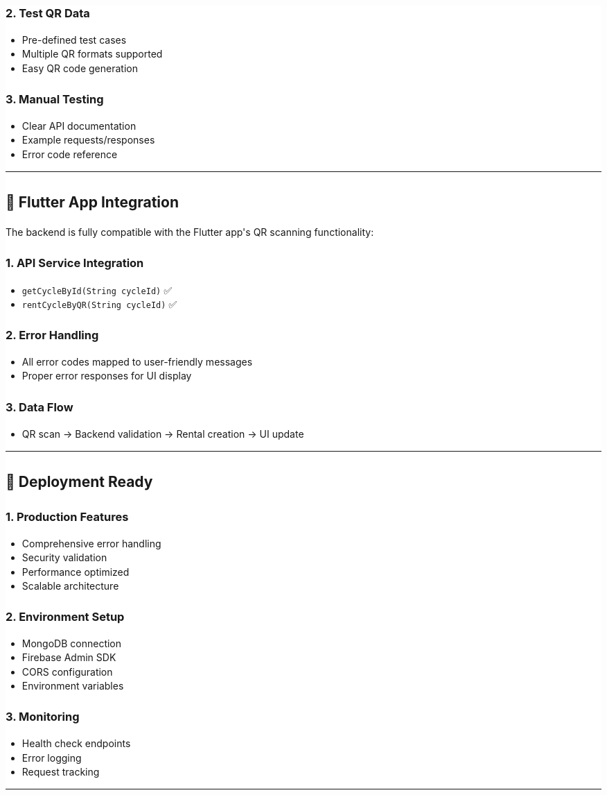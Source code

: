 ### 2. **Test QR Data**
- Pre-defined test cases
- Multiple QR formats supported
- Easy QR code generation

### 3. **Manual Testing**
- Clear API documentation
- Example requests/responses
- Error code reference

---

## 📱 Flutter App Integration

The backend is fully compatible with the Flutter app's QR scanning functionality:

### 1. **API Service Integration**
- `getCycleById(String cycleId)` ✅
- `rentCycleByQR(String cycleId)` ✅

### 2. **Error Handling**
- All error codes mapped to user-friendly messages
- Proper error responses for UI display

### 3. **Data Flow**
- QR scan → Backend validation → Rental creation → UI update

---

## 🚀 Deployment Ready

### 1. **Production Features**
- Comprehensive error handling
- Security validation
- Performance optimized
- Scalable architecture

### 2. **Environment Setup**
- MongoDB connection
- Firebase Admin SDK
- CORS configuration
- Environment variables

### 3. **Monitoring**
- Health check endpoints
- Error logging
- Request tracking

---

